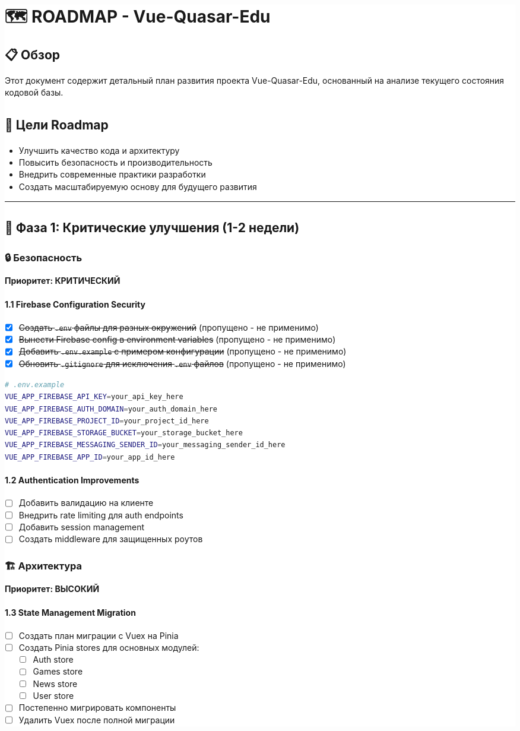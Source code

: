 # 🗺️ ROADMAP - Vue-Quasar-Edu

## 📋 Обзор

Этот документ содержит детальный план развития проекта Vue-Quasar-Edu, основанный на анализе текущего состояния кодовой базы.

## 🎯 Цели Roadmap

- Улучшить качество кода и архитектуру
- Повысить безопасность и производительность
- Внедрить современные практики разработки
- Создать масштабируемую основу для будущего развития

---

## 🚀 Фаза 1: Критические улучшения (1-2 недели)

### 🔒 Безопасность
**Приоритет: КРИТИЧЕСКИЙ**

#### 1.1 Firebase Configuration Security
- [x] ~~Создать `.env` файлы для разных окружений~~ (пропущено - не применимо)
- [x] ~~Вынести Firebase config в environment variables~~ (пропущено - не применимо)
- [x] ~~Добавить `.env.example` с примером конфигурации~~ (пропущено - не применимо)
- [x] ~~Обновить `.gitignore` для исключения `.env` файлов~~ (пропущено - не применимо)

```bash
# .env.example
VUE_APP_FIREBASE_API_KEY=your_api_key_here
VUE_APP_FIREBASE_AUTH_DOMAIN=your_auth_domain_here
VUE_APP_FIREBASE_PROJECT_ID=your_project_id_here
VUE_APP_FIREBASE_STORAGE_BUCKET=your_storage_bucket_here
VUE_APP_FIREBASE_MESSAGING_SENDER_ID=your_messaging_sender_id_here
VUE_APP_FIREBASE_APP_ID=your_app_id_here
```

#### 1.2 Authentication Improvements
- [ ] Добавить валидацию на клиенте
- [ ] Внедрить rate limiting для auth endpoints
- [ ] Добавить session management
- [ ] Создать middleware для защищенных роутов

### 🏗️ Архитектура
**Приоритет: ВЫСОКИЙ**

#### 1.3 State Management Migration
- [ ] Создать план миграции с Vuex на Pinia
- [ ] Создать Pinia stores для основных модулей:
  - [ ] Auth store
  - [ ] Games store
  - [ ] News store
  - [ ] User store
- [ ] Постепенно мигрировать компоненты
- [ ] Удалить Vuex после полной миграции
